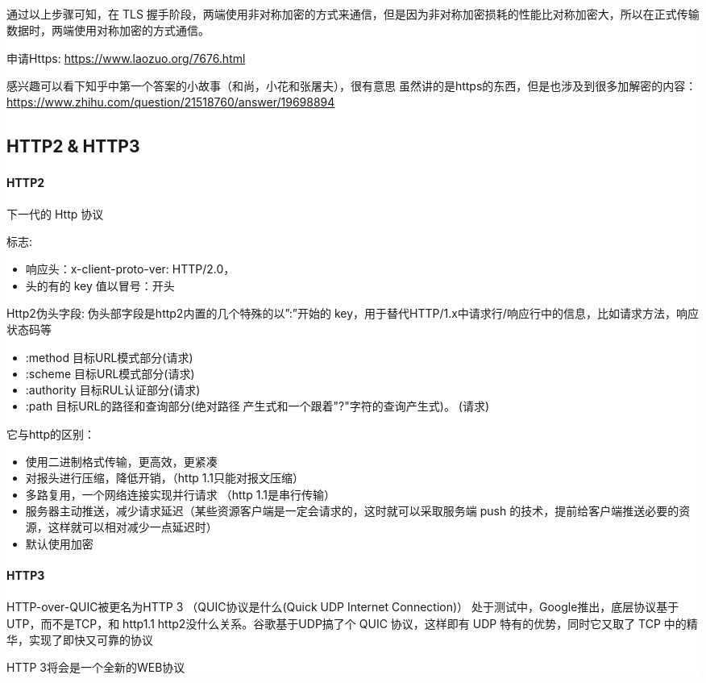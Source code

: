通过以上步骤可知，在 TLS 握手阶段，两端使用非对称加密的方式来通信，但是因为非对称加密损耗的性能比对称加密大，所以在正式传输数据时，两端使用对称加密的方式通信。

申请Https: https://www.laozuo.org/7676.html

感兴趣可以看下知乎中第一个答案的小故事（和尚，小花和张屠夫），很有意思 虽然讲的是https的东西，但是也涉及到很多加解密的内容：https://www.zhihu.com/question/21518760/answer/19698894

## HTTP2 & HTTP3

#### HTTP2

下一代的 Http 协议

标志:
- 响应头：x-client-proto-ver: HTTP/2.0，
- 头的有的 key 值以冒号：开头

Http2伪头字段: 伪头部字段是http2内置的几个特殊的以”:”开始的 key，用于替代HTTP/1.x中请求行/响应行中的信息，比如请求方法，响应状态码等
- :method 目标URL模式部分(请求)
- :scheme 目标URL模式部分(请求)
- :authority 目标RUL认证部分(请求)
- :path 目标URL的路径和查询部分(绝对路径 产生式和一个跟着"?"字符的查询产生式)。 (请求)

它与http的区别：
- 使用二进制格式传输，更高效，更紧凑
- 对报头进行压缩，降低开销，（http 1.1只能对报文压缩）
- 多路复用，一个网络连接实现并行请求 （http 1.1是串行传输）
- 服务器主动推送，减少请求延迟（某些资源客户端是一定会请求的，这时就可以采取服务端 push 的技术，提前给客户端推送必要的资源，这样就可以相对减少一点延迟时）
- 默认使用加密

#### HTTP3
HTTP-over-QUIC被更名为HTTP 3 （QUIC协议是什么(Quick UDP Internet Connection)）
处于测试中，Google推出，底层协议基于UTP，而不是TCP，和 http1.1 http2没什么关系。谷歌基于UDP搞了个 QUIC 协议，这样即有 UDP 特有的优势，同时它又取了 TCP 中的精华，实现了即快又可靠的协议

HTTP 3将会是一个全新的WEB协议

